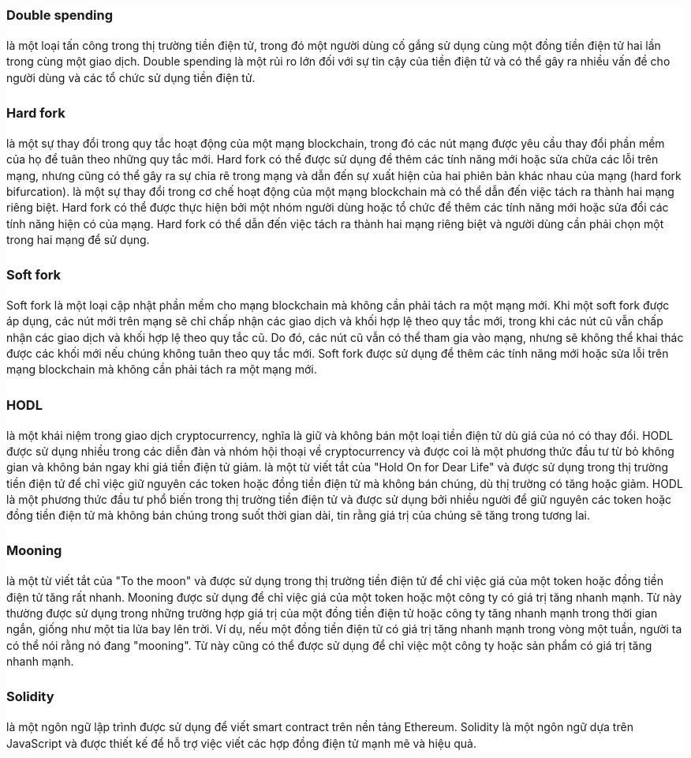 ### Double spending

là một loại tấn công trong thị trường tiền điện tử, trong đó một người dùng cố gắng sử dụng cùng một đồng tiền điện tử hai lần trong cùng một giao dịch. Double spending là một rủi ro lớn đối với sự tin cậy của tiền điện tử và có thể gây ra nhiều vấn đề cho người dùng và các tổ chức sử dụng tiền điện tử.

### Hard fork

là một sự thay đổi trong quy tắc hoạt động của một mạng blockchain, trong đó các nút mạng được yêu cầu thay đổi phần mềm của họ để tuân theo những quy tắc mới. Hard fork có thể được sử dụng để thêm các tính năng mới hoặc sửa chữa các lỗi trên mạng, nhưng cũng có thể gây ra sự chia rẽ trong mạng và dẫn đến sự xuất hiện của hai phiên bản khác nhau của mạng (hard fork bifurcation). là một sự thay đổi trong cơ chế hoạt động của một mạng blockchain mà có thể dẫn đến việc tách ra thành hai mạng riêng biệt. Hard fork có thể được thực hiện bởi một nhóm người dùng hoặc tổ chức để thêm các tính năng mới hoặc sửa đổi các tính năng hiện có của mạng. Hard fork có thể dẫn đến việc tách ra thành hai mạng riêng biệt và người dùng cần phải chọn một trong hai mạng để sử dụng.

### Soft fork

Soft fork là một loại cập nhật phần mềm cho mạng blockchain mà không cần phải tách ra một mạng mới. Khi một soft fork được áp dụng, các nút mới trên mạng sẽ chỉ chấp nhận các giao dịch và khối hợp lệ theo quy tắc mới, trong khi các nút cũ vẫn chấp nhận các giao dịch và khối hợp lệ theo quy tắc cũ. Do đó, các nút cũ vẫn có thể tham gia vào mạng, nhưng sẽ không thể khai thác được các khối mới nếu chúng không tuân theo quy tắc mới. Soft fork được sử dụng để thêm các tính năng mới hoặc sửa lỗi trên mạng blockchain mà không cần phải tách ra một mạng mới.

### HODL

là một khái niệm trong giao dịch cryptocurrency, nghĩa là giữ và không bán một loại tiền điện tử dù giá của nó có thay đổi. HODL được sử dụng nhiều trong các diễn đàn và nhóm hội thoại về cryptocurrency và được coi là một phương thức đầu tư từ bỏ không gian và không bán ngay khi giá tiền điện tử giảm. là một từ viết tắt của "Hold On for Dear Life" và được sử dụng trong thị trường tiền điện tử để chỉ việc giữ nguyên các token hoặc đồng tiền điện tử mà không bán chúng, dù thị trường có tăng hoặc giảm. HODL là một phương thức đầu tư phổ biến trong thị trường tiền điện tử và được sử dụng bởi nhiều người để giữ nguyên các token hoặc đồng tiền điện tử mà không bán chúng trong suốt thời gian dài, tin rằng giá trị của chúng sẽ tăng trong tương lai.

### Mooning

là một từ viết tắt của "To the moon" và được sử dụng trong thị trường tiền điện tử để chỉ việc giá của một token hoặc đồng tiền điện tử tăng rất nhanh. Mooning được sử dụng để chỉ việc giá của một token hoặc một công ty có giá trị tăng nhanh mạnh. Từ này thường được sử dụng trong những trường hợp giá trị của một đồng tiền điện tử hoặc công ty tăng nhanh mạnh trong thời gian ngắn, giống như một tia lửa bay lên trời. Ví dụ, nếu một đồng tiền điện tử có giá trị tăng nhanh mạnh trong vòng một tuần, người ta có thể nói rằng nó đang "mooning". Từ này cũng có thể được sử dụng để chỉ việc một công ty hoặc sản phẩm có giá trị tăng nhanh mạnh.

### Solidity

là một ngôn ngữ lập trình được sử dụng để viết smart contract trên nền tảng Ethereum. Solidity là một ngôn ngữ dựa trên JavaScript và được thiết kế để hỗ trợ việc viết các hợp đồng điện tử mạnh mẽ và hiệu quả.
